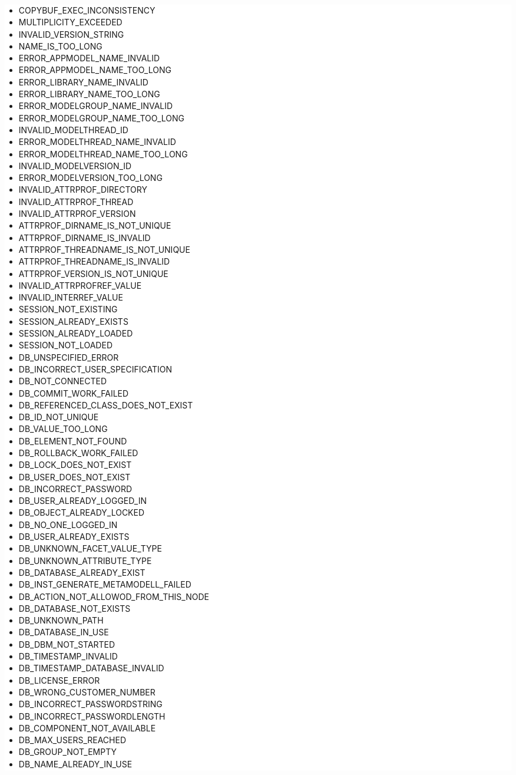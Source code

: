 * COPYBUF_EXEC_INCONSISTENCY
* MULTIPLICITY_EXCEEDED
* INVALID_VERSION_STRING
* NAME_IS_TOO_LONG
* ERROR_APPMODEL_NAME_INVALID
* ERROR_APPMODEL_NAME_TOO_LONG
* ERROR_LIBRARY_NAME_INVALID
* ERROR_LIBRARY_NAME_TOO_LONG
* ERROR_MODELGROUP_NAME_INVALID
* ERROR_MODELGROUP_NAME_TOO_LONG
* INVALID_MODELTHREAD_ID
* ERROR_MODELTHREAD_NAME_INVALID
* ERROR_MODELTHREAD_NAME_TOO_LONG
* INVALID_MODELVERSION_ID
* ERROR_MODELVERSION_TOO_LONG
* INVALID_ATTRPROF_DIRECTORY
* INVALID_ATTRPROF_THREAD
* INVALID_ATTRPROF_VERSION
* ATTRPROF_DIRNAME_IS_NOT_UNIQUE
* ATTRPROF_DIRNAME_IS_INVALID
* ATTRPROF_THREADNAME_IS_NOT_UNIQUE
* ATTRPROF_THREADNAME_IS_INVALID
* ATTRPROF_VERSION_IS_NOT_UNIQUE
* INVALID_ATTRPROFREF_VALUE
* INVALID_INTERREF_VALUE
* SESSION_NOT_EXISTING
* SESSION_ALREADY_EXISTS
* SESSION_ALREADY_LOADED
* SESSION_NOT_LOADED
* DB_UNSPECIFIED_ERROR
* DB_INCORRECT_USER_SPECIFICATION
* DB_NOT_CONNECTED
* DB_COMMIT_WORK_FAILED
* DB_REFERENCED_CLASS_DOES_NOT_EXIST
* DB_ID_NOT_UNIQUE
* DB_VALUE_TOO_LONG
* DB_ELEMENT_NOT_FOUND
* DB_ROLLBACK_WORK_FAILED
* DB_LOCK_DOES_NOT_EXIST
* DB_USER_DOES_NOT_EXIST
* DB_INCORRECT_PASSWORD
* DB_USER_ALREADY_LOGGED_IN
* DB_OBJECT_ALREADY_LOCKED
* DB_NO_ONE_LOGGED_IN
* DB_USER_ALREADY_EXISTS
* DB_UNKNOWN_FACET_VALUE_TYPE
* DB_UNKNOWN_ATTRIBUTE_TYPE
* DB_DATABASE_ALREADY_EXIST
* DB_INST_GENERATE_METAMODELL_FAILED
* DB_ACTION_NOT_ALLOWOD_FROM_THIS_NODE
* DB_DATABASE_NOT_EXISTS
* DB_UNKNOWN_PATH
* DB_DATABASE_IN_USE
* DB_DBM_NOT_STARTED
* DB_TIMESTAMP_INVALID
* DB_TIMESTAMP_DATABASE_INVALID
* DB_LICENSE_ERROR
* DB_WRONG_CUSTOMER_NUMBER
* DB_INCORRECT_PASSWORDSTRING
* DB_INCORRECT_PASSWORDLENGTH
* DB_COMPONENT_NOT_AVAILABLE
* DB_MAX_USERS_REACHED
* DB_GROUP_NOT_EMPTY
* DB_NAME_ALREADY_IN_USE